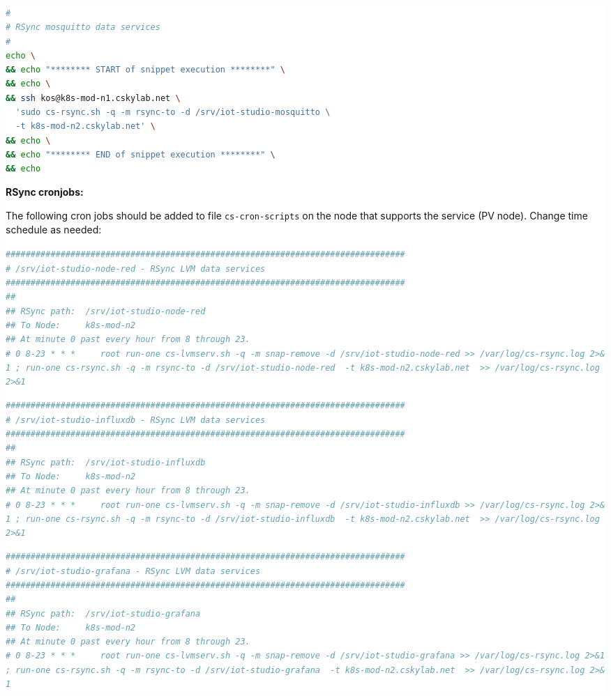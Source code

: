 ```bash
#
# RSync mosquitto data services
#
echo \
&& echo "******** START of snippet execution ********" \
&& echo \
&& ssh kos@k8s-mod-n1.cskylab.net \
  'sudo cs-rsync.sh -q -m rsync-to -d /srv/iot-studio-mosquitto \
  -t k8s-mod-n2.cskylab.net' \
&& echo \
&& echo "******** END of snippet execution ********" \
&& echo
```

**RSync cronjobs:**

The following cron jobs should be added to file `cs-cron-scripts` on the node that supports the service (PV node). Change time schedule as needed:

```bash
################################################################################
# /srv/iot-studio-node-red - RSync LVM data services
################################################################################
##
## RSync path:  /srv/iot-studio-node-red
## To Node:     k8s-mod-n2
## At minute 0 past every hour from 8 through 23.
# 0 8-23 * * *     root run-one cs-lvmserv.sh -q -m snap-remove -d /srv/iot-studio-node-red >> /var/log/cs-rsync.log 2>&1 ; run-one cs-rsync.sh -q -m rsync-to -d /srv/iot-studio-node-red  -t k8s-mod-n2.cskylab.net  >> /var/log/cs-rsync.log 2>&1
```

```bash
################################################################################
# /srv/iot-studio-influxdb - RSync LVM data services
################################################################################
##
## RSync path:  /srv/iot-studio-influxdb
## To Node:     k8s-mod-n2
## At minute 0 past every hour from 8 through 23.
# 0 8-23 * * *     root run-one cs-lvmserv.sh -q -m snap-remove -d /srv/iot-studio-influxdb >> /var/log/cs-rsync.log 2>&1 ; run-one cs-rsync.sh -q -m rsync-to -d /srv/iot-studio-influxdb  -t k8s-mod-n2.cskylab.net  >> /var/log/cs-rsync.log 2>&1
```

```bash
################################################################################
# /srv/iot-studio-grafana - RSync LVM data services
################################################################################
##
## RSync path:  /srv/iot-studio-grafana
## To Node:     k8s-mod-n2
## At minute 0 past every hour from 8 through 23.
# 0 8-23 * * *     root run-one cs-lvmserv.sh -q -m snap-remove -d /srv/iot-studio-grafana >> /var/log/cs-rsync.log 2>&1 ; run-one cs-rsync.sh -q -m rsync-to -d /srv/iot-studio-grafana  -t k8s-mod-n2.cskylab.net  >> /var/log/cs-rsync.log 2>&1
```
